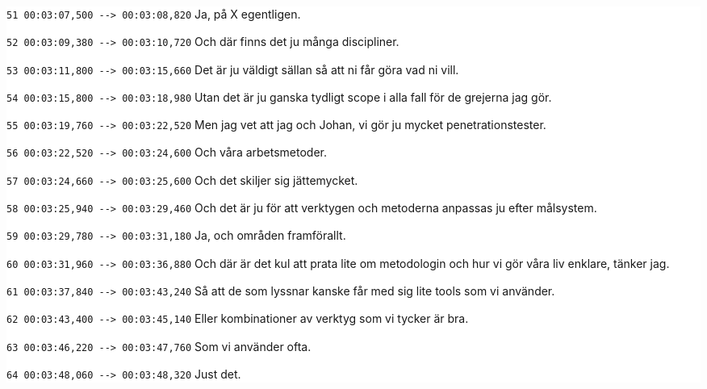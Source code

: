 

`51 00:03:07,500 --> 00:03:08,820`
Ja, på X egentligen.



`52 00:03:09,380 --> 00:03:10,720`
Och där finns det ju många discipliner.



`53 00:03:11,800 --> 00:03:15,660`
Det är ju väldigt sällan så att ni får göra vad ni vill.



`54 00:03:15,800 --> 00:03:18,980`
Utan det är ju ganska tydligt scope i alla fall för de grejerna jag gör.



`55 00:03:19,760 --> 00:03:22,520`
Men jag vet att jag och Johan, vi gör ju mycket penetrationstester.



`56 00:03:22,520 --> 00:03:24,600`
Och våra arbetsmetoder.



`57 00:03:24,660 --> 00:03:25,600`
Och det skiljer sig jättemycket.



`58 00:03:25,940 --> 00:03:29,460`
Och det är ju för att verktygen och metoderna anpassas ju efter målsystem.



`59 00:03:29,780 --> 00:03:31,180`
Ja, och områden framförallt.



`60 00:03:31,960 --> 00:03:36,880`
Och där är det kul att prata lite om metodologin och hur vi gör våra liv enklare, tänker jag.



`61 00:03:37,840 --> 00:03:43,240`
Så att de som lyssnar kanske får med sig lite tools som vi använder.



`62 00:03:43,400 --> 00:03:45,140`
Eller kombinationer av verktyg som vi tycker är bra.



`63 00:03:46,220 --> 00:03:47,760`
Som vi använder ofta.



`64 00:03:48,060 --> 00:03:48,320`
Just det.
